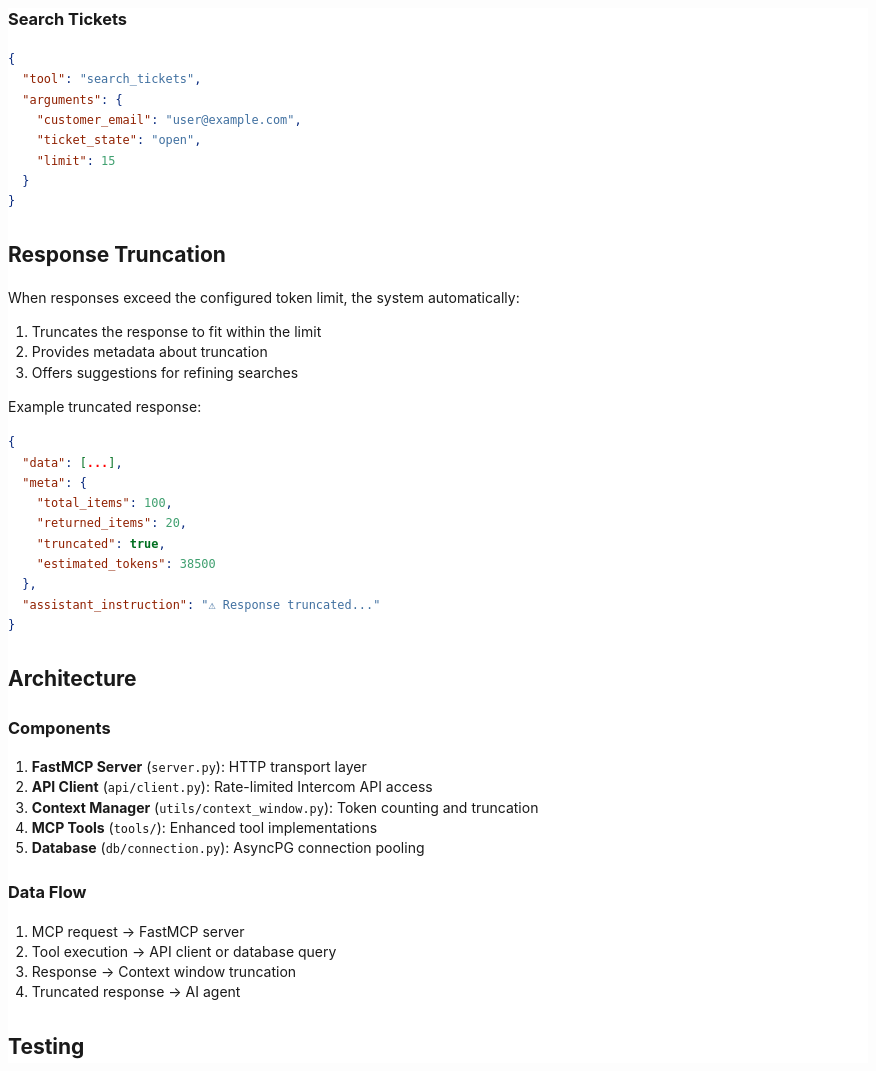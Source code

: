 ### Search Tickets
```json
{
  "tool": "search_tickets",
  "arguments": {
    "customer_email": "user@example.com",
    "ticket_state": "open",
    "limit": 15
  }
}
```

## Response Truncation

When responses exceed the configured token limit, the system automatically:
1. Truncates the response to fit within the limit
2. Provides metadata about truncation
3. Offers suggestions for refining searches

Example truncated response:
```json
{
  "data": [...],
  "meta": {
    "total_items": 100,
    "returned_items": 20,
    "truncated": true,
    "estimated_tokens": 38500
  },
  "assistant_instruction": "⚠️ Response truncated..."
}
```

## Architecture

### Components
1. **FastMCP Server** (`server.py`): HTTP transport layer
2. **API Client** (`api/client.py`): Rate-limited Intercom API access
3. **Context Manager** (`utils/context_window.py`): Token counting and truncation
4. **MCP Tools** (`tools/`): Enhanced tool implementations
5. **Database** (`db/connection.py`): AsyncPG connection pooling

### Data Flow
1. MCP request → FastMCP server
2. Tool execution → API client or database query
3. Response → Context window truncation
4. Truncated response → AI agent

## Testing
